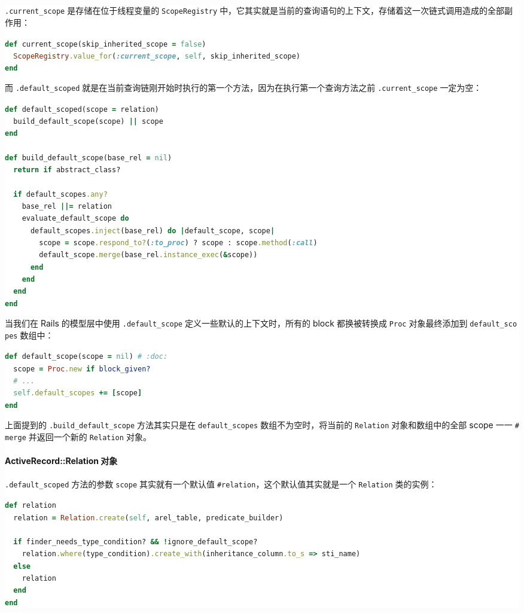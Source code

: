 `.current_scope` 是存储在位于线程变量的 `ScopeRegistry` 中，它其实就是当前的查询语句的上下文，存储着这一次链式调用造成的全部副作用：

~~~ruby
def current_scope(skip_inherited_scope = false)
  ScopeRegistry.value_for(:current_scope, self, skip_inherited_scope)
end
~~~

而 `.default_scoped` 就是在当前查询链刚开始时执行的第一个方法，因为在执行第一个查询方法之前 `.current_scope` 一定为空：

~~~ruby
def default_scoped(scope = relation)
  build_default_scope(scope) || scope
end

def build_default_scope(base_rel = nil)
  return if abstract_class?

  if default_scopes.any?
    base_rel ||= relation
    evaluate_default_scope do
      default_scopes.inject(base_rel) do |default_scope, scope|
        scope = scope.respond_to?(:to_proc) ? scope : scope.method(:call)
        default_scope.merge(base_rel.instance_exec(&scope))
      end
    end
  end
end
~~~

当我们在 Rails 的模型层中使用 `.default_scope` 定义一些默认的上下文时，所有的 block 都换被转换成 `Proc` 对象最终添加到 `default_scopes` 数组中：

~~~ruby
def default_scope(scope = nil) # :doc:
  scope = Proc.new if block_given?
  # ...
  self.default_scopes += [scope]
end
~~~

上面提到的 `.build_default_scope` 方法其实只是在 `default_scopes` 数组不为空时，将当前的 `Relation` 对象和数组中的全部 scope 一一 `#merge` 并返回一个新的 `Relation` 对象。

#### ActiveRecord::Relation 对象

`.default_scoped` 方法的参数 `scope` 其实就有一个默认值 `#relation`，这个默认值其实就是一个 `Relation` 类的实例：

~~~ruby
def relation
  relation = Relation.create(self, arel_table, predicate_builder)

  if finder_needs_type_condition? && !ignore_default_scope?
    relation.where(type_condition).create_with(inheritance_column.to_s => sti_name)
  else
    relation
  end
end
~~~

